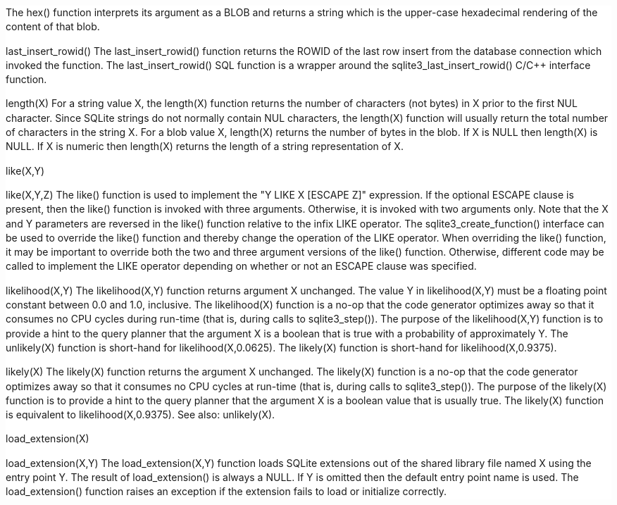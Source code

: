 The hex() function interprets its argument as a BLOB and returns a
string which is the upper-case hexadecimal rendering of the content of
that blob.

last\_insert\_rowid() The last\_insert\_rowid() function returns the
ROWID of the last row insert from the database connection which invoked
the function. The last\_insert\_rowid() SQL function is a wrapper around
the sqlite3\_last\_insert\_rowid() C/C++ interface function.

length(X) For a string value X, the length(X) function returns the
number of characters (not bytes) in X prior to the first NUL character.
Since SQLite strings do not normally contain NUL characters, the
length(X) function will usually return the total number of characters in
the string X. For a blob value X, length(X) returns the number of bytes
in the blob. If X is NULL then length(X) is NULL. If X is numeric then
length(X) returns the length of a string representation of X.

like(X,Y)

like(X,Y,Z) The like() function is used to implement the "Y LIKE X
\[ESCAPE Z\]" expression. If the optional ESCAPE clause is present, then
the like() function is invoked with three arguments. Otherwise, it is
invoked with two arguments only. Note that the X and Y parameters are
reversed in the like() function relative to the infix LIKE operator. The
sqlite3\_create\_function() interface can be used to override the like()
function and thereby change the operation of the LIKE operator. When
overriding the like() function, it may be important to override both the
two and three argument versions of the like() function. Otherwise,
different code may be called to implement the LIKE operator depending on
whether or not an ESCAPE clause was specified.

likelihood(X,Y) The likelihood(X,Y) function returns argument X
unchanged. The value Y in likelihood(X,Y) must be a floating point
constant between 0.0 and 1.0, inclusive. The likelihood(X) function is a
no-op that the code generator optimizes away so that it consumes no CPU
cycles during run-time (that is, during calls to sqlite3\_step()). The
purpose of the likelihood(X,Y) function is to provide a hint to the
query planner that the argument X is a boolean that is true with a
probability of approximately Y. The unlikely(X) function is short-hand
for likelihood(X,0.0625). The likely(X) function is short-hand for
likelihood(X,0.9375).

likely(X) The likely(X) function returns the argument X unchanged. The
likely(X) function is a no-op that the code generator optimizes away so
that it consumes no CPU cycles at run-time (that is, during calls to
sqlite3\_step()). The purpose of the likely(X) function is to provide a
hint to the query planner that the argument X is a boolean value that is
usually true. The likely(X) function is equivalent to
likelihood(X,0.9375). See also: unlikely(X).

load\_extension(X)

load\_extension(X,Y) The load\_extension(X,Y) function loads SQLite
extensions out of the shared library file named X using the entry point
Y. The result of load\_extension() is always a NULL. If Y is omitted
then the default entry point name is used. The load\_extension()
function raises an exception if the extension fails to load or
initialize correctly.
